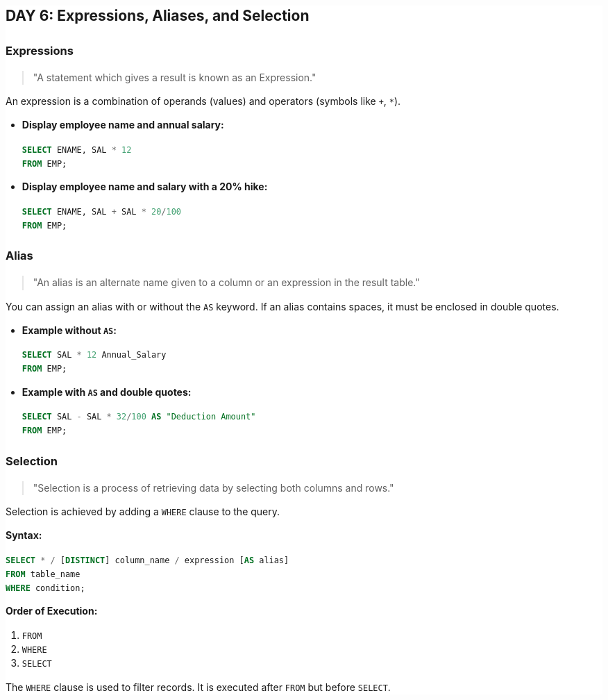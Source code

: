 

## DAY 6: Expressions, Aliases, and Selection

### Expressions
> "A statement which gives a result is known as an Expression."

An expression is a combination of operands (values) and operators (symbols like `+`, `*`).

* **Display employee name and annual salary:**
    ```sql
    SELECT ENAME, SAL * 12
    FROM EMP;
    ```
* **Display employee name and salary with a 20% hike:**
    ```sql
    SELECT ENAME, SAL + SAL * 20/100
    FROM EMP;
    ```

### Alias
> "An alias is an alternate name given to a column or an expression in the result table."

You can assign an alias with or without the `AS` keyword. If an alias contains spaces, it must be enclosed in double quotes.

* **Example without `AS`:**
    ```sql
    SELECT SAL * 12 Annual_Salary
    FROM EMP;
    ```
* **Example with `AS` and double quotes:**
    ```sql
    SELECT SAL - SAL * 32/100 AS "Deduction Amount"
    FROM EMP;
    ```

### Selection
> "Selection is a process of retrieving data by selecting both columns and rows."

Selection is achieved by adding a `WHERE` clause to the query.

**Syntax:**
```sql
SELECT * / [DISTINCT] column_name / expression [AS alias]
FROM table_name
WHERE condition;
```
**Order of Execution:**
1.  `FROM`
2.  `WHERE`
3.  `SELECT`

The `WHERE` clause is used to filter records. It is executed after `FROM` but before `SELECT`.
